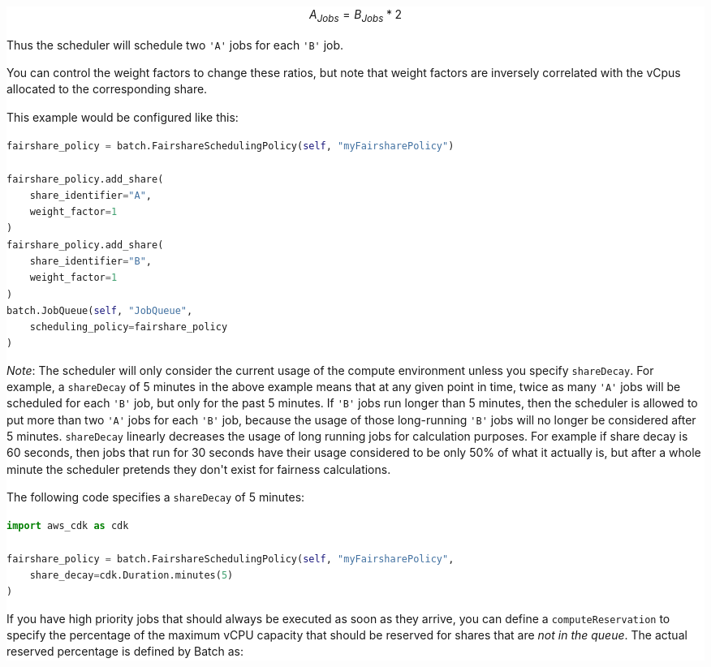 ```math
A_{Jobs} = B_{Jobs} * 2
```

Thus the scheduler will schedule two `'A'` jobs for each `'B'` job.

You can control the weight factors to change these ratios, but note that
weight factors are inversely correlated with the vCpus allocated to the corresponding share.

This example would be configured like this:

```python
fairshare_policy = batch.FairshareSchedulingPolicy(self, "myFairsharePolicy")

fairshare_policy.add_share(
    share_identifier="A",
    weight_factor=1
)
fairshare_policy.add_share(
    share_identifier="B",
    weight_factor=1
)
batch.JobQueue(self, "JobQueue",
    scheduling_policy=fairshare_policy
)
```

*Note*: The scheduler will only consider the current usage of the compute environment unless you specify `shareDecay`.
For example, a `shareDecay` of 5 minutes in the above example means that at any given point in time, twice as many `'A'` jobs
will be scheduled for each `'B'` job, but only for the past 5 minutes. If `'B'` jobs run longer than 5 minutes, then
the scheduler is allowed to put more than two `'A'` jobs for each `'B'` job, because the usage of those long-running
`'B'` jobs will no longer be considered after 5 minutes. `shareDecay` linearly decreases the usage of
long running jobs for calculation purposes. For example if share decay is 60 seconds,
then jobs that run for 30 seconds have their usage considered to be only 50% of what it actually is,
but after a whole minute the scheduler pretends they don't exist for fairness calculations.

The following code specifies a `shareDecay` of 5 minutes:

```python
import aws_cdk as cdk

fairshare_policy = batch.FairshareSchedulingPolicy(self, "myFairsharePolicy",
    share_decay=cdk.Duration.minutes(5)
)
```

If you have high priority jobs that should always be executed as soon as they arrive,
you can define a `computeReservation` to specify the percentage of the
maximum vCPU capacity that should be reserved for shares that are *not in the queue*.
The actual reserved percentage is defined by Batch as:

